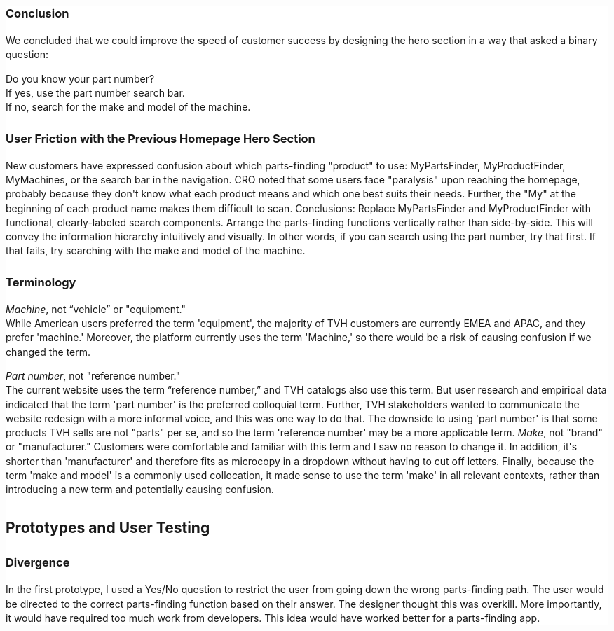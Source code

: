### Conclusion
We concluded that we could improve the speed of customer success by designing the hero section in a way that asked a binary question:

Do you know your part number?  
If yes, use the part number search bar.  
If no, search for the make and model of the machine.  

### User Friction with the Previous Homepage Hero Section
New customers have expressed confusion about which parts-finding "product" to use: MyPartsFinder, MyProductFinder, MyMachines, or the search bar in the navigation. CRO noted that some users face "paralysis" upon reaching the homepage, probably because they don't know what each product means and which one best suits their needs. Further, the "My" at the beginning of each product name makes them difficult to scan.
Conclusions:
Replace MyPartsFinder and MyProductFinder with functional, clearly-labeled search components.
Arrange the parts-finding functions vertically rather than side-by-side. This will convey the information hierarchy intuitively and visually. In other words, if you can search using the part number, try that first. If that fails, try searching with the make and model of the machine.

### ​Terminology
*Machine*, not “vehicle” or "equipment."  
While American users preferred the term 'equipment', the majority of TVH customers are currently EMEA and APAC, and they prefer 'machine.' Moreover, the platform currently uses the term 'Machine,' so there would be a risk of causing confusion if we changed the term.

*Part number*, not "reference number."  
The current website uses the term “reference number,” and TVH catalogs also use this term. But user research and empirical data indicated that the term 'part number' is the preferred colloquial term. Further, TVH stakeholders wanted to communicate the website redesign with a more informal voice, and this was one way to do that. The downside to using 'part number' is that some products TVH sells are not "parts" per se, and so the term 'reference number' may be a more applicable term.
​
*Make*, not "brand" or "manufacturer."
Customers were comfortable and familiar with this term and I saw no reason to change it. In addition, it's shorter than 'manufacturer' and therefore fits as microcopy in a dropdown without having to cut off letters. Finally, because the term 'make and model' is a commonly used collocation, it made sense to use the term 'make' in all relevant contexts, rather than introducing a new term and potentially causing confusion.

## Prototypes and User Testing
### Divergence
In the first prototype, I used a Yes/No question to restrict the user from going down the wrong parts-finding path. The user would be directed to the correct parts-finding function based on their answer.
The designer thought this was overkill. More importantly, it would have required too much work from developers. This idea would have worked better for a parts-finding app.
